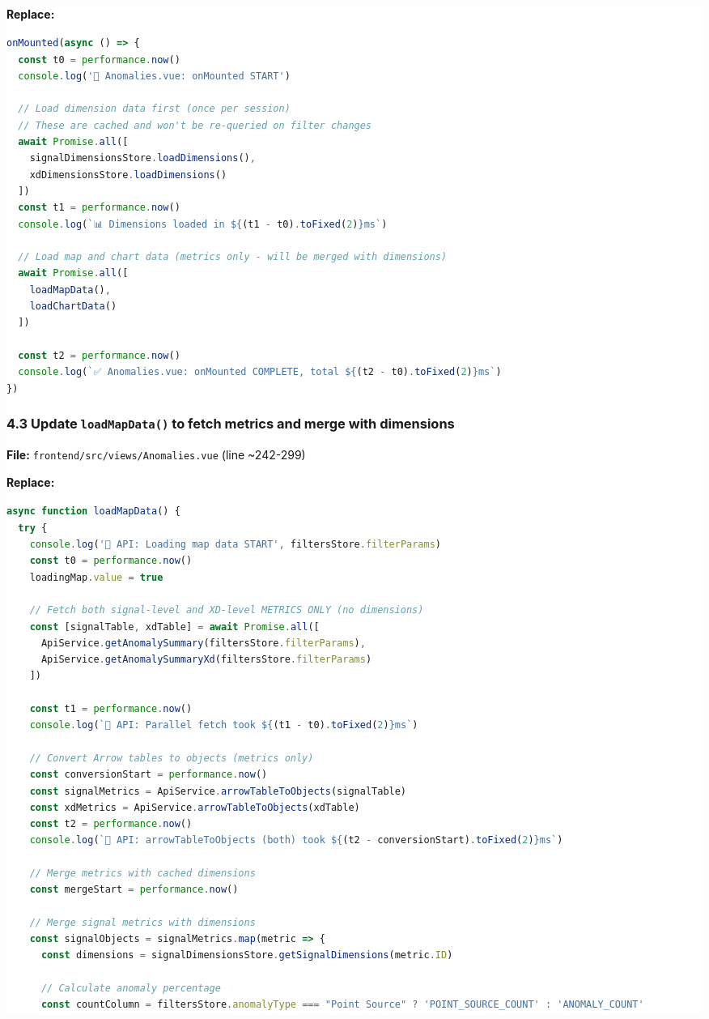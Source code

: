 **Replace:**
```javascript
onMounted(async () => {
  const t0 = performance.now()
  console.log('🚀 Anomalies.vue: onMounted START')

  // Load dimension data first (once per session)
  // These are cached and won't be re-queried on filter changes
  await Promise.all([
    signalDimensionsStore.loadDimensions(),
    xdDimensionsStore.loadDimensions()
  ])
  const t1 = performance.now()
  console.log(`📊 Dimensions loaded in ${(t1 - t0).toFixed(2)}ms`)

  // Load map and chart data (metrics only - will be merged with dimensions)
  await Promise.all([
    loadMapData(),
    loadChartData()
  ])

  const t2 = performance.now()
  console.log(`✅ Anomalies.vue: onMounted COMPLETE, total ${(t2 - t0).toFixed(2)}ms`)
})
```

### 4.3 Update `loadMapData()` to fetch metrics and merge with dimensions
**File:** `frontend/src/views/Anomalies.vue` (line ~242-299)

**Replace:**
```javascript
async function loadMapData() {
  try {
    console.log('📡 API: Loading map data START', filtersStore.filterParams)
    const t0 = performance.now()
    loadingMap.value = true

    // Fetch both signal-level and XD-level METRICS ONLY (no dimensions)
    const [signalTable, xdTable] = await Promise.all([
      ApiService.getAnomalySummary(filtersStore.filterParams),
      ApiService.getAnomalySummaryXd(filtersStore.filterParams)
    ])

    const t1 = performance.now()
    console.log(`📡 API: Parallel fetch took ${(t1 - t0).toFixed(2)}ms`)

    // Convert Arrow tables to objects (metrics only)
    const conversionStart = performance.now()
    const signalMetrics = ApiService.arrowTableToObjects(signalTable)
    const xdMetrics = ApiService.arrowTableToObjects(xdTable)
    const t2 = performance.now()
    console.log(`📡 API: arrowTableToObjects (both) took ${(t2 - conversionStart).toFixed(2)}ms`)

    // Merge metrics with cached dimensions
    const mergeStart = performance.now()

    // Merge signal metrics with dimensions
    const signalObjects = signalMetrics.map(metric => {
      const dimensions = signalDimensionsStore.getSignalDimensions(metric.ID)

      // Calculate anomaly percentage
      const countColumn = filtersStore.anomalyType === "Point Source" ? 'POINT_SOURCE_COUNT' : 'ANOMALY_COUNT'
```